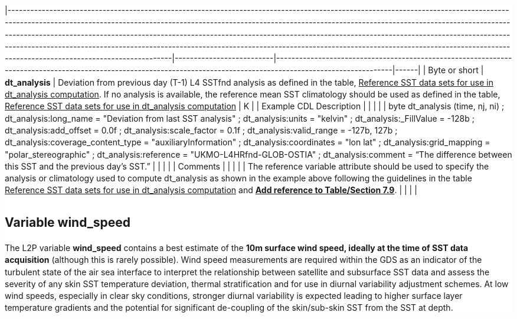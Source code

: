 |-----------------------------------------------------------------------------------------------------------------------------------------------------------------------------------------------------------------------------------------------------------------------------------------------------------------------------------------------------------------------------------------------------------------------------------------------------------------------------------------------------------------------------------------------------------------------------------------------|--------------------------|--------------------------------------------------------------------------------------------------------------------------------------------------------------------|------|
| Byte or short                                                                                                                                                                                                                                                                                                                                                                                                                                                                                                                                                                                 | **dt_analysis**              | Deviation from previous day (T-1) L4 SSTfnd analysis as defined in the table, [Reference SST data sets for use in dt_analysis computation](#table9-8). If no analysis is available, the reference mean SST climatology should be used as defined in the table, [Reference SST data sets for use in dt_analysis computation](#table9-8) | K    |
| Example CDL Description                                                                                                                                                                                                                                                                                                                                                                                                                                                                                                                                                                       |                          |                                                                                                                                                                    |      |
|  byte dt_analysis (time, nj, ni) ;   dt_analysis:long_name = "Deviation from last SST analysis" ;   dt_analysis:units = "kelvin" ;   dt_analysis:_FillValue = -128b ;   dt_analysis:add_offset = 0.0f ;   dt_analysis:scale_factor = 0.1f ;   dt_analysis:valid_range = -127b, 127b ;   dt_analysis:coverage_content_type = "auxiliaryInformation" ;   dt_analysis:coordinates = "lon lat" ;   dt_analysis:grid_mapping = "polar_stereographic" ;   dt_analysis:reference = "UKMO-L4HRfnd-GLOB-OSTIA" ;   dt_analysis:comment = “The difference between this SST and the previous day’s SST.” |                          |                                                                                                                                                                    |      |
| Comments                                                                                                                                                                                                                                                                                                                                                                                                                                                                                                                                                                                      |                          |                                                                                                                                                                    |      |
| The reference variable attribute should be used to specify the analysis or climatology used to compute dt_analysis as shown in the example above following the guidelines in the table [Reference SST data sets for use in dt_analysis computation](#table9-8) and **[Add reference to Table/Section 7.9](#section7.9)**.                                                                                                                                                                                                                                                                                                                                                                                                           |                          |                                                                                                                                                                    |      |

<a id="section9.8"></a>
 
## Variable wind_speed
The L2P variable **wind_speed** contains a best estimate of the **10m surface wind speed, ideally at the time of SST data acquisition** (although this is rarely possible). Wind speed measurements are required within the GDS as an indicator of the turbulent state of the air sea interface to interpret the relationship between satellite and subsurface SST data and assess the severity of any skin SST temperature deviation, thermal stratification and for use in diurnal variability adjustment schemes. At low wind speeds, especially in clear sky conditions, stronger diurnal variability is expected leading to higher surface layer temperature gradients and the potential for significant de-coupling of the skin/sub-skin SST from the SST at depth.

